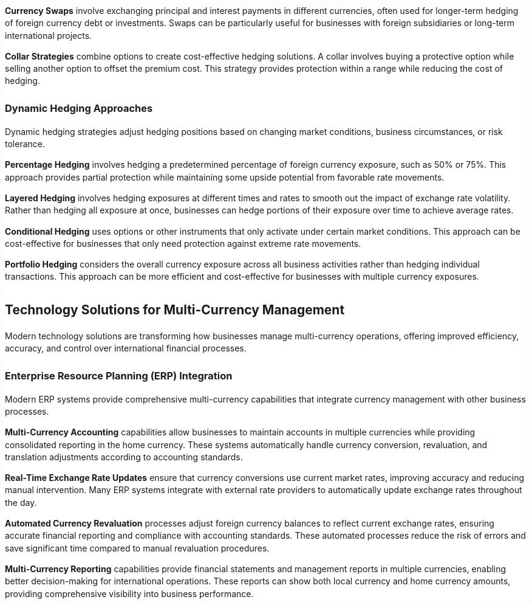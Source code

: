 **Currency Swaps** involve exchanging principal and interest payments in different currencies, often used for longer-term hedging of foreign currency debt or investments. Swaps can be particularly useful for businesses with foreign subsidiaries or long-term international projects.

**Collar Strategies** combine options to create cost-effective hedging solutions. A collar involves buying a protective option while selling another option to offset the premium cost. This strategy provides protection within a range while reducing the cost of hedging.

### Dynamic Hedging Approaches

Dynamic hedging strategies adjust hedging positions based on changing market conditions, business circumstances, or risk tolerance.

**Percentage Hedging** involves hedging a predetermined percentage of foreign currency exposure, such as 50% or 75%. This approach provides partial protection while maintaining some upside potential from favorable rate movements.

**Layered Hedging** involves hedging exposures at different times and rates to smooth out the impact of exchange rate volatility. Rather than hedging all exposure at once, businesses can hedge portions of their exposure over time to achieve average rates.

**Conditional Hedging** uses options or other instruments that only activate under certain market conditions. This approach can be cost-effective for businesses that only need protection against extreme rate movements.

**Portfolio Hedging** considers the overall currency exposure across all business activities rather than hedging individual transactions. This approach can be more efficient and cost-effective for businesses with multiple currency exposures.

## Technology Solutions for Multi-Currency Management

Modern technology solutions are transforming how businesses manage multi-currency operations, offering improved efficiency, accuracy, and control over international financial processes.

### Enterprise Resource Planning (ERP) Integration

Modern ERP systems provide comprehensive multi-currency capabilities that integrate currency management with other business processes.

**Multi-Currency Accounting** capabilities allow businesses to maintain accounts in multiple currencies while providing consolidated reporting in the home currency. These systems automatically handle currency conversion, revaluation, and translation adjustments according to accounting standards.

**Real-Time Exchange Rate Updates** ensure that currency conversions use current market rates, improving accuracy and reducing manual intervention. Many ERP systems integrate with external rate providers to automatically update exchange rates throughout the day.

**Automated Currency Revaluation** processes adjust foreign currency balances to reflect current exchange rates, ensuring accurate financial reporting and compliance with accounting standards. These automated processes reduce the risk of errors and save significant time compared to manual revaluation procedures.

**Multi-Currency Reporting** capabilities provide financial statements and management reports in multiple currencies, enabling better decision-making for international operations. These reports can show both local currency and home currency amounts, providing comprehensive visibility into business performance.
